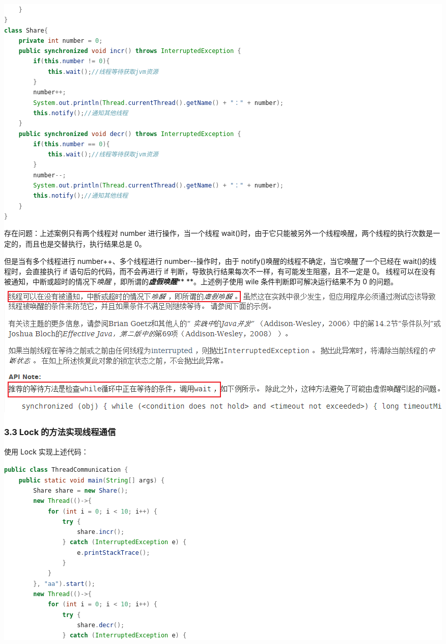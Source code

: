 ```java
    }
}
class Share{
    private int number = 0;
    public synchronized void incr() throws InterruptedException {
        if(this.number != 0){
            this.wait();//线程等待获取jvm资源
        }
        number++;
        System.out.println(Thread.currentThread().getName() + "：" + number);
        this.notify();//通知其他线程
    }
    public synchronized void decr() throws InterruptedException {
        if(this.number == 0){
            this.wait();//线程等待获取jvm资源
        }
        number--;
        System.out.println(Thread.currentThread().getName() + "：" + number);
        this.notify();//通知其他线程
    }
}
```

存在问题：上述案例只有两个线程对 number 进行操作，当一个线程 wait()时，由于它只能被另外一个线程唤醒，两个线程的执行次数是一定的，而且也是交替执行，执行结果总是 0。

但是当有多个线程进行 number++、多个线程进行 number--操作时，由于 notify()唤醒的线程不确定，当它唤醒了一个已经在 wait()的线程时，会直接执行 if 语句后的代码，而不会再进行 if 判断，导致执行结果每次不一样，有可能发生阻塞，且不一定是 0。
线程可以在没有被通知，中断或超时的情况下*唤醒* ，即所谓的***虚假唤醒***\*\* \*\*。上述例子使用 wile 条件判断即可解决运行结果不为 0 的问题。
![image.png](juc/image-1669755869436.png)

### 3.3 Lock 的方法实现线程通信

使用 Lock 实现上述代码：

```java
public class ThreadCommunication {
    public static void main(String[] args) {
        Share share = new Share();
        new Thread(()->{
            for (int i = 0; i < 10; i++) {
                try {
                    share.incr();
                } catch (InterruptedException e) {
                    e.printStackTrace();
                }
            }
        }, "aa").start();
        new Thread(()->{
            for (int i = 0; i < 10; i++) {
                try {
                    share.decr();
                } catch (InterruptedException e) {
```